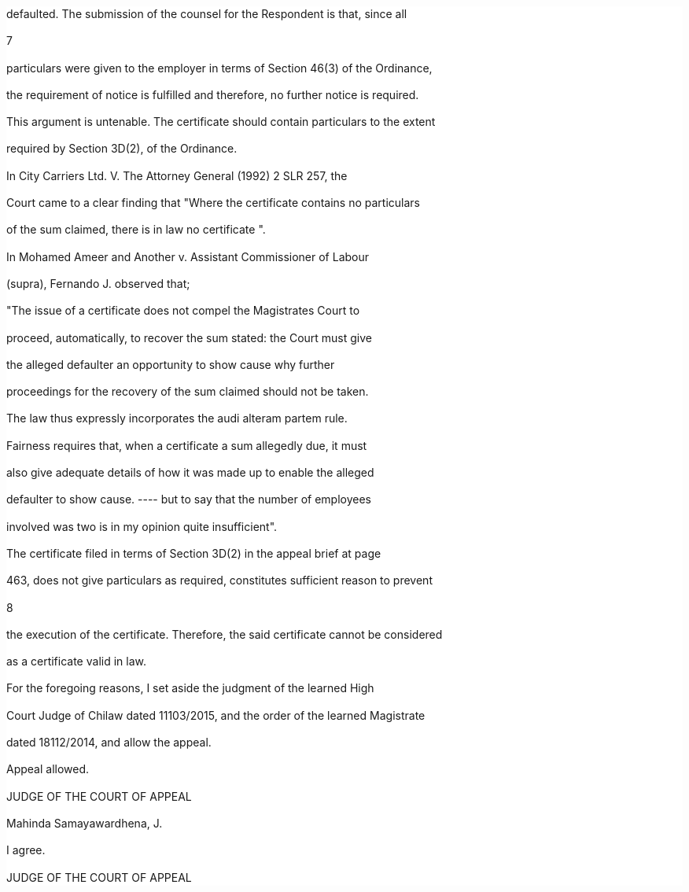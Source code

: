 defaulted. The submission of the counsel for the Respondent is that, since all

7

particulars were given to the employer in terms of Section 46(3) of the Ordinance,

the requirement of notice is fulfilled and therefore, no further notice is required.

This argument is untenable. The certificate should contain particulars to the extent

required by Section 3D(2), of the Ordinance.

In City Carriers Ltd. V. The Attorney General (1992) 2 SLR 257, the

Court came to a clear finding that "Where the certificate contains no particulars

of the sum claimed, there is in law no certificate ".

In Mohamed Ameer and Another v. Assistant Commissioner of Labour

(supra), Fernando J. observed that;

"The issue of a certificate does not compel the Magistrates Court to

proceed, automatically, to recover the sum stated: the Court must give

the alleged defaulter an opportunity to show cause why further

proceedings for the recovery of the sum claimed should not be taken.

The law thus expressly incorporates the audi alteram partem rule.

Fairness requires that, when a certificate a sum allegedly due, it must

also give adequate details of how it was made up to enable the alleged

defaulter to show cause. ---- but to say that the number of employees

involved was two is in my opinion quite insufficient".

The certificate filed in terms of Section 3D(2) in the appeal brief at page

463, does not give particulars as required, constitutes sufficient reason to prevent

8

the execution of the certificate. Therefore, the said certificate cannot be considered

as a certificate valid in law.

For the foregoing reasons, I set aside the judgment of the learned High

Court Judge of Chilaw dated 11103/2015, and the order of the learned Magistrate

dated 18112/2014, and allow the appeal.

Appeal allowed.

JUDGE OF THE COURT OF APPEAL

Mahinda Samayawardhena, J.

I agree.

JUDGE OF THE COURT OF APPEAL
